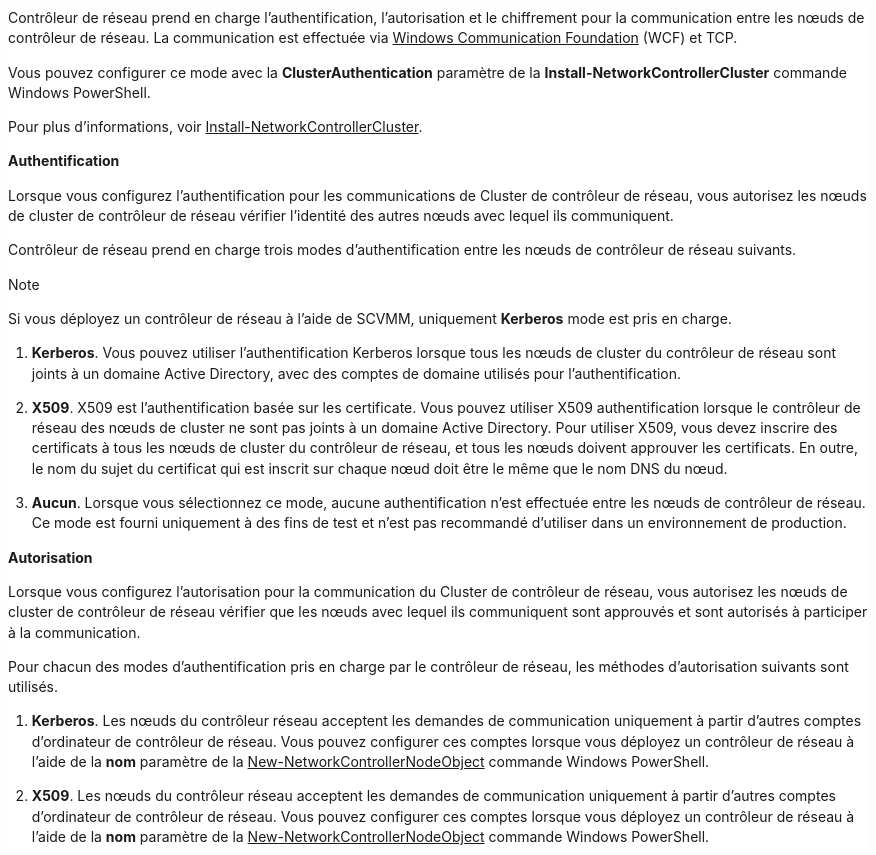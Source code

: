 Contrôleur de réseau prend en charge l’authentification, l’autorisation et le chiffrement pour la communication entre les nœuds de contrôleur de réseau. La communication est effectuée via [Windows Communication Foundation](https://msdn.microsoft.com/library/ms731082.aspx) \(WCF\) et TCP.

Vous pouvez configurer ce mode avec la **ClusterAuthentication** paramètre de la **Install-NetworkControllerCluster** commande Windows PowerShell. 

Pour plus d’informations, voir [Install-NetworkControllerCluster](https://technet.microsoft.com/itpro/powershell/windows/network-controller/install-networkcontrollercluster).

**Authentification**

Lorsque vous configurez l’authentification pour les communications de Cluster de contrôleur de réseau, vous autorisez les nœuds de cluster de contrôleur de réseau vérifier l’identité des autres nœuds avec lequel ils communiquent.

Contrôleur de réseau prend en charge trois modes d’authentification entre les nœuds de contrôleur de réseau suivants.

>[!NOTE]
>Si vous déployez un contrôleur de réseau à l’aide de SCVMM, uniquement **Kerberos** mode est pris en charge.

1. **Kerberos**. Vous pouvez utiliser l’authentification Kerberos lorsque tous les nœuds de cluster du contrôleur de réseau sont joints à un domaine Active Directory, avec des comptes de domaine utilisés pour l’authentification.

2. **X509**. X509 est l’authentification basée sur les certificate\. Vous pouvez utiliser X509 authentification lorsque le contrôleur de réseau des nœuds de cluster ne sont pas joints à un domaine Active Directory. Pour utiliser X509, vous devez inscrire des certificats à tous les nœuds de cluster du contrôleur de réseau, et tous les nœuds doivent approuver les certificats. En outre, le nom du sujet du certificat qui est inscrit sur chaque nœud doit être le même que le nom DNS du nœud.

3. **Aucun**. Lorsque vous sélectionnez ce mode, aucune authentification n’est effectuée entre les nœuds de contrôleur de réseau. Ce mode est fourni uniquement à des fins de test et n’est pas recommandé d’utiliser dans un environnement de production.

**Autorisation**

Lorsque vous configurez l’autorisation pour la communication du Cluster de contrôleur de réseau, vous autorisez les nœuds de cluster de contrôleur de réseau vérifier que les nœuds avec lequel ils communiquent sont approuvés et sont autorisés à participer à la communication.

Pour chacun des modes d’authentification pris en charge par le contrôleur de réseau, les méthodes d’autorisation suivants sont utilisés.

1. **Kerberos**. Les nœuds du contrôleur réseau acceptent les demandes de communication uniquement à partir d’autres comptes d’ordinateur de contrôleur de réseau. Vous pouvez configurer ces comptes lorsque vous déployez un contrôleur de réseau à l’aide de la **nom** paramètre de la [New-NetworkControllerNodeObject](https://technet.microsoft.com/itpro/powershell/windows/network-controller/new-networkcontrollernodeobject) commande Windows PowerShell.

2. **X509**. Les nœuds du contrôleur réseau acceptent les demandes de communication uniquement à partir d’autres comptes d’ordinateur de contrôleur de réseau. Vous pouvez configurer ces comptes lorsque vous déployez un contrôleur de réseau à l’aide de la **nom** paramètre de la [New-NetworkControllerNodeObject](https://technet.microsoft.com/itpro/powershell/windows/network-controller/new-networkcontrollernodeobject) commande Windows PowerShell.
